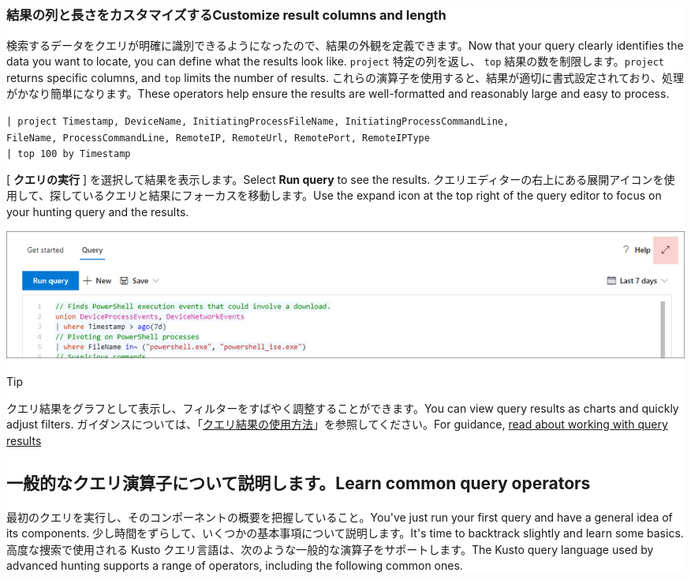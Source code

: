 ### <a name="customize-result-columns-and-length"></a><span data-ttu-id="aa60e-126">結果の列と長さをカスタマイズする</span><span class="sxs-lookup"><span data-stu-id="aa60e-126">Customize result columns and length</span></span> 
<span data-ttu-id="aa60e-127">検索するデータをクエリが明確に識別できるようになったので、結果の外観を定義できます。</span><span class="sxs-lookup"><span data-stu-id="aa60e-127">Now that your query clearly identifies the data you want to locate, you can define what the results look like.</span></span> <span data-ttu-id="aa60e-128">`project` 特定の列を返し、 `top` 結果の数を制限します。</span><span class="sxs-lookup"><span data-stu-id="aa60e-128">`project` returns specific columns, and `top` limits the number of results.</span></span> <span data-ttu-id="aa60e-129">これらの演算子を使用すると、結果が適切に書式設定されており、処理がかなり簡単になります。</span><span class="sxs-lookup"><span data-stu-id="aa60e-129">These operators help ensure the results are well-formatted and reasonably large and easy to process.</span></span>

```kusto
| project Timestamp, DeviceName, InitiatingProcessFileName, InitiatingProcessCommandLine, 
FileName, ProcessCommandLine, RemoteIP, RemoteUrl, RemotePort, RemoteIPType
| top 100 by Timestamp
```

<span data-ttu-id="aa60e-130">[ **クエリの実行** ] を選択して結果を表示します。</span><span class="sxs-lookup"><span data-stu-id="aa60e-130">Select **Run query** to see the results.</span></span> <span data-ttu-id="aa60e-131">クエリエディターの右上にある展開アイコンを使用して、探しているクエリと結果にフォーカスを移動します。</span><span class="sxs-lookup"><span data-stu-id="aa60e-131">Use the expand icon at the top right of the query editor to focus on your hunting query and the results.</span></span> 

![高度な検索クエリエディターの展開コントロールのイメージ](../../media/advanced-hunting-expand.png)

>[!TIP]
><span data-ttu-id="aa60e-133">クエリ結果をグラフとして表示し、フィルターをすばやく調整することができます。</span><span class="sxs-lookup"><span data-stu-id="aa60e-133">You can view query results as charts and quickly adjust filters.</span></span> <span data-ttu-id="aa60e-134">ガイダンスについては、「[クエリ結果の使用方法](advanced-hunting-query-results.md)」を参照してください。</span><span class="sxs-lookup"><span data-stu-id="aa60e-134">For guidance, [read about working with query results](advanced-hunting-query-results.md)</span></span>

## <a name="learn-common-query-operators"></a><span data-ttu-id="aa60e-135">一般的なクエリ演算子について説明します。</span><span class="sxs-lookup"><span data-stu-id="aa60e-135">Learn common query operators</span></span>

<span data-ttu-id="aa60e-136">最初のクエリを実行し、そのコンポーネントの概要を把握していること。</span><span class="sxs-lookup"><span data-stu-id="aa60e-136">You've just run your first query and have a general idea of its components.</span></span> <span data-ttu-id="aa60e-137">少し時間をずらして、いくつかの基本事項について説明します。</span><span class="sxs-lookup"><span data-stu-id="aa60e-137">It's time to backtrack slightly and learn some basics.</span></span> <span data-ttu-id="aa60e-138">高度な捜索で使用される Kusto クエリ言語は、次のような一般的な演算子をサポートします。</span><span class="sxs-lookup"><span data-stu-id="aa60e-138">The Kusto query language used by advanced hunting supports a range of operators, including the following common ones.</span></span>
